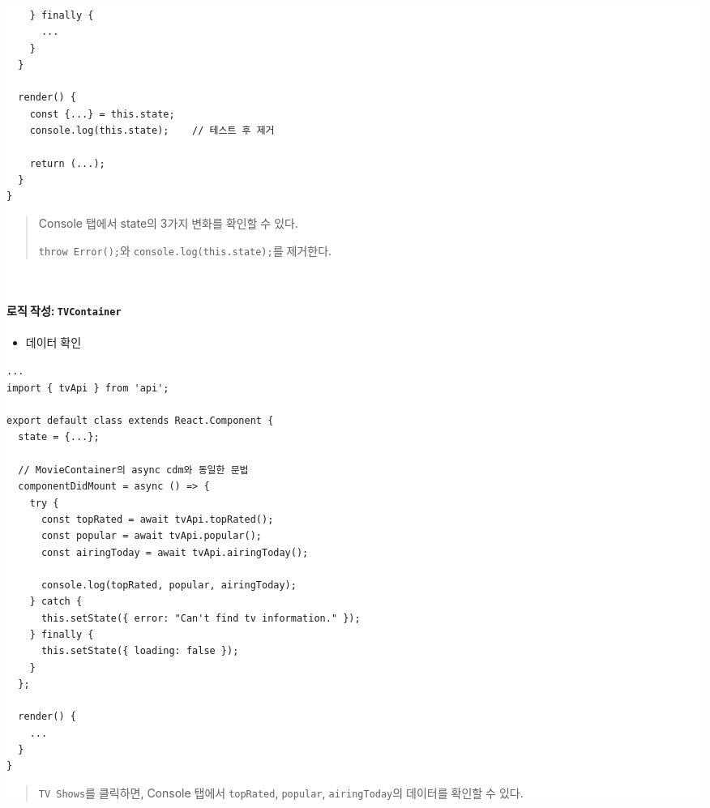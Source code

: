 ```react
    } finally {
      ...
    }
  }

  render() {
    const {...} = this.state;
    console.log(this.state);	// 테스트 후 제거

    return (...);
  }
}
```

> Console 탭에서 state의 3가지 변화를 확인할 수 있다.
>
> `throw Error();`와 `console.log(this.state);`를 제거한다.

<br>

#### 로직 작성: `TVContainer`

- 데이터 확인

```react
...
import { tvApi } from 'api';

export default class extends React.Component {
  state = {...};

  // MovieContainer의 async cdm와 동일한 문법
  componentDidMount = async () => {
    try {
      const topRated = await tvApi.topRated();
      const popular = await tvApi.popular();
      const airingToday = await tvApi.airingToday();

      console.log(topRated, popular, airingToday);
    } catch {
      this.setState({ error: "Can't find tv information." });
    } finally {
      this.setState({ loading: false });
    }
  };

  render() {
    ...
  }
}
```

> `TV Shows`를 클릭하면, Console 탭에서 `topRated`, `popular`, `airingToday`의 데이터를 확인할 수 있다.
